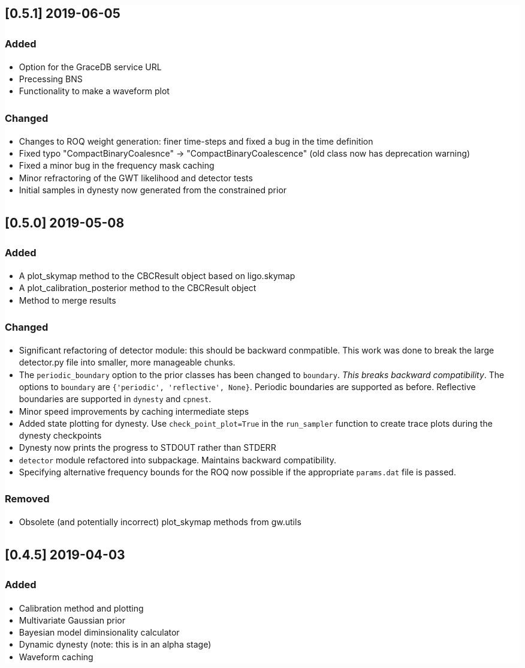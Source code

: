 ## [0.5.1] 2019-06-05
### Added
- Option for the GraceDB service URL
- Precessing BNS
- Functionality to make a waveform plot

### Changed
- Changes to ROQ weight generation: finer time-steps and fixed a bug in the time definition
- Fixed typo "CompactBinaryCoalesnce" -> "CompactBinaryCoalescence" (old class now has deprecation warning)
- Fixed a minor bug in the frequency mask caching
- Minor refractoring of the GWT likelihood and detector tests
- Initial samples in dynesty now generated from the constrained prior

## [0.5.0] 2019-05-08

### Added
- A plot_skymap method to the CBCResult object based on ligo.skymap
- A plot_calibration_posterior method to the CBCResult object
- Method to merge results

### Changed
- Significant refactoring of detector module: this should be backward conmpatible. This work was done to break the large detector.py file into smaller, more manageable chunks. 
- The `periodic_boundary` option to the prior classes has been changed to `boundary`.
*This breaks backward compatibility*.
The options to `boundary` are `{'periodic', 'reflective', None}`.
Periodic boundaries are supported as before.
Reflective boundaries are supported in `dynesty` and `cpnest`.  
- Minor speed improvements by caching intermediate steps
- Added state plotting for dynesty. Use `check_point_plot=True` in the `run_sampler` 
function to create trace plots during the dynesty checkpoints
- Dynesty now prints the progress to STDOUT rather than STDERR
- `detector` module refactored into subpackage. Maintains backward compatibility.
- Specifying alternative frequency bounds for the ROQ now possible if the appropriate
`params.dat` file is passed.

### Removed
- Obsolete (and potentially incorrect) plot_skymap methods from gw.utils

## [0.4.5] 2019-04-03

### Added
- Calibration method and plotting
- Multivariate Gaussian prior
- Bayesian model diminsionality calculator
- Dynamic dynesty (note: this is in an alpha stage)
- Waveform caching


[Unreleased]: https://github.com/bilby-dev/bilby/compare/v2.5.2...main
[2.5.2]: https://github.com/bilby-dev/bilby/compare/v2.5.1...v2.5.2
[2.5.1]: https://github.com/bilby-dev/bilby/compare/v2.5.0...v2.5.1
[2.5.0]: https://github.com/bilby-dev/bilby/compare/v2.4.0...v2.5.0
[2.4.0]: https://github.com/bilby-dev/bilby/compare/v2.3.0...v2.4.0
[2.3.0]: https://github.com/bilby-dev/bilby/compare/v2.2.3...v2.3.0
[2.2.3]: https://github.com/bilby-dev/bilby/compare/v2.2.2...v2.2.3
[2.2.2]: https://github.com/bilby-dev/bilby/compare/v2.2.1...v2.2.2
[2.2.1]: https://github.com/bilby-dev/bilby/compare/v2.2.0...v2.2.1
[2.2.0]: https://github.com/bilby-dev/bilby/compare/v2.1.2...v2.2.0
[2.1.2]: https://github.com/bilby-dev/bilby/compare/v2.1.1...v2.1.2
[2.1.1]: https://github.com/bilby-dev/bilby/compare/v2.1.0...v2.1.1
[2.1.0]: https://github.com/bilby-dev/bilby/compare/v2.0.2...v2.1.0
[2.0.2]: https://github.com/bilby-dev/bilby/compare/v2.0.1...v2.0.2
[2.0.1]: https://github.com/bilby-dev/bilby/compare/v2.0.0...v2.0.1
[2.0.0]: https://github.com/bilby-dev/bilby/compare/v1.4.1...v2.0.0
[1.4.1]: https://github.com/bilby-dev/bilby/compare/v1.4.0...v1.4.1
[1.4.0]: https://github.com/bilby-dev/bilby/compare/1.3.0...v1.4.0
[1.3.0]: https://github.com/bilby-dev/bilby/compare/1.2.1...1.3.0
[1.2.1]: https://github.com/bilby-dev/bilby/compare/1.2.0...1.2.1
[1.2.0]: https://github.com/bilby-dev/bilby/compare/1.1.5...1.2.0
[1.1.5]: https://github.com/bilby-dev/bilby/compare/1.1.4...1.1.5
[1.1.4]: https://github.com/bilby-dev/bilby/compare/1.1.2...1.1.4
[1.1.3]: https://github.com/bilby-dev/bilby/compare/1.1.2...1.1.3
[1.1.2]: https://github.com/bilby-dev/bilby/compare/1.1.1...1.1.2
[1.1.1]: https://github.com/bilby-dev/bilby/compare/1.1.0...1.1.1
[1.1.0]: https://github.com/bilby-dev/bilby/compare/1.0.4...1.1.0
[1.0.4]: https://github.com/bilby-dev/bilby/compare/1.0.3...1.0.4
[1.0.3]: https://github.com/bilby-dev/bilby/compare/1.0.2...1.0.3
[1.0.2]: https://github.com/bilby-dev/bilby/compare/1.0.1...1.0.2
[1.0.1]: https://github.com/bilby-dev/bilby/compare/1.0.0...1.0.1
[1.0.0]: https://github.com/bilby-dev/bilby/compare/0.6.9...1.0.0